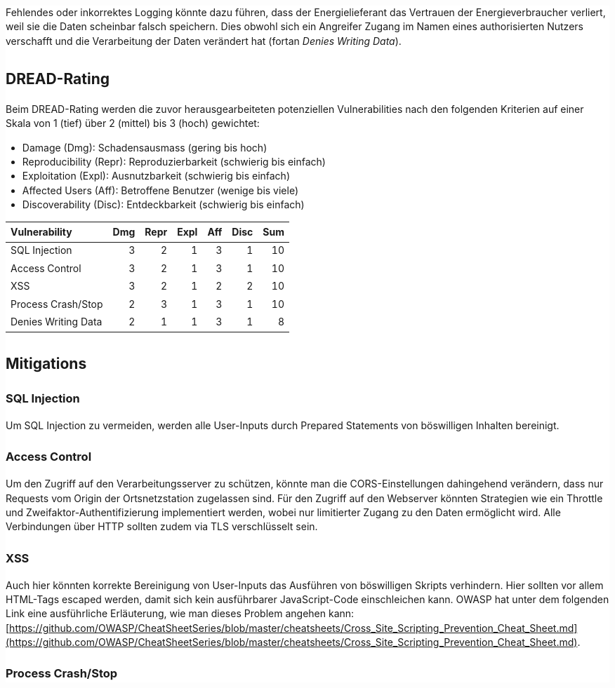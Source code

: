 Fehlendes oder inkorrektes Logging könnte dazu führen, dass der Energielieferant das Vertrauen der Energieverbraucher verliert, weil sie die Daten scheinbar falsch speichern. Dies obwohl sich ein Angreifer Zugang im Namen eines authorisierten Nutzers verschafft und die Verarbeitung der Daten verändert hat (fortan _Denies Writing Data_).

## DREAD-Rating

Beim DREAD-Rating werden die zuvor herausgearbeiteten potenziellen Vulnerabilities nach den folgenden Kriterien auf einer Skala von 1 (tief) über 2 (mittel) bis 3 (hoch) gewichtet:

- Damage (Dmg): Schadensausmass (gering bis hoch)
- Reproducibility (Repr): Reproduzierbarkeit (schwierig bis einfach)
- Exploitation (Expl): Ausnutzbarkeit (schwierig bis einfach)
- Affected Users (Aff): Betroffene Benutzer (wenige bis viele)
- Discoverability (Disc): Entdeckbarkeit (schwierig bis einfach)

| Vulnerability          | Dmg   | Repr   | Expl   | Aff   | Disc   | Sum   |
| :--------------------- | ----: | -----: | -----: | ----: | -----: | ----: |
| SQL Injection          | 3     | 2      | 1      | 3     | 1      | 10    |
| Access Control         | 3     | 2      | 1      | 3     | 1      | 10    |
| XSS                    | 3     | 2      | 1      | 2     | 2      | 10    |
| Process Crash/Stop     | 2     | 3      | 1      | 3     | 1      | 10    |
| Denies Writing Data    | 2     | 1      | 1      | 3     | 1      | 8     |

## Mitigations

### SQL Injection

Um SQL Injection zu vermeiden, werden alle User-Inputs durch Prepared Statements von böswilligen Inhalten bereinigt. 

### Access Control

Um den Zugriff auf den Verarbeitungsserver zu schützen, könnte man die CORS-Einstellungen dahingehend verändern, dass nur Requests vom Origin der Ortsnetzstation zugelassen sind. Für den Zugriff auf den Webserver könnten Strategien wie ein Throttle und Zweifaktor-Authentifizierung implementiert werden, wobei nur limitierter Zugang zu den Daten ermöglicht wird. Alle Verbindungen über HTTP sollten zudem via TLS verschlüsselt sein.

### XSS

Auch hier könnten korrekte Bereinigung von User-Inputs das Ausführen von böswilligen Skripts verhindern. Hier sollten vor allem HTML-Tags escaped werden, damit sich kein ausführbarer JavaScript-Code einschleichen kann. OWASP hat unter dem folgenden Link eine ausführliche Erläuterung, wie man dieses Problem angehen kann: [https://github.com/OWASP/CheatSheetSeries/blob/master/cheatsheets/Cross_Site_Scripting_Prevention_Cheat_Sheet.md](https://github.com/OWASP/CheatSheetSeries/blob/master/cheatsheets/Cross_Site_Scripting_Prevention_Cheat_Sheet.md).

### Process Crash/Stop
